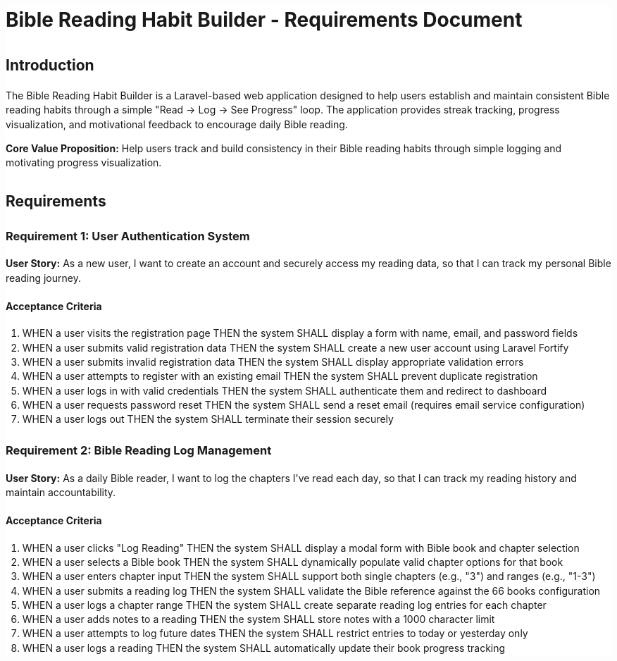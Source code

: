 # Bible Reading Habit Builder - Requirements Document

## Introduction

The Bible Reading Habit Builder is a Laravel-based web application designed to help users establish and maintain consistent Bible reading habits through a simple "Read → Log → See Progress" loop. The application provides streak tracking, progress visualization, and motivational feedback to encourage daily Bible reading.

**Core Value Proposition:** Help users track and build consistency in their Bible reading habits through simple logging and motivating progress visualization.

## Requirements

### Requirement 1: User Authentication System

**User Story:** As a new user, I want to create an account and securely access my reading data, so that I can track my personal Bible reading journey.

#### Acceptance Criteria

1. WHEN a user visits the registration page THEN the system SHALL display a form with name, email, and password fields
2. WHEN a user submits valid registration data THEN the system SHALL create a new user account using Laravel Fortify
3. WHEN a user submits invalid registration data THEN the system SHALL display appropriate validation errors
4. WHEN a user attempts to register with an existing email THEN the system SHALL prevent duplicate registration
5. WHEN a user logs in with valid credentials THEN the system SHALL authenticate them and redirect to dashboard
6. WHEN a user requests password reset THEN the system SHALL send a reset email (requires email service configuration)
7. WHEN a user logs out THEN the system SHALL terminate their session securely

### Requirement 2: Bible Reading Log Management

**User Story:** As a daily Bible reader, I want to log the chapters I've read each day, so that I can track my reading history and maintain accountability.

#### Acceptance Criteria

1. WHEN a user clicks "Log Reading" THEN the system SHALL display a modal form with Bible book and chapter selection
2. WHEN a user selects a Bible book THEN the system SHALL dynamically populate valid chapter options for that book
3. WHEN a user enters chapter input THEN the system SHALL support both single chapters (e.g., "3") and ranges (e.g., "1-3")
4. WHEN a user submits a reading log THEN the system SHALL validate the Bible reference against the 66 books configuration
5. WHEN a user logs a chapter range THEN the system SHALL create separate reading log entries for each chapter
6. WHEN a user adds notes to a reading THEN the system SHALL store notes with a 1000 character limit
7. WHEN a user attempts to log future dates THEN the system SHALL restrict entries to today or yesterday only
8. WHEN a user logs a reading THEN the system SHALL automatically update their book progress tracking
